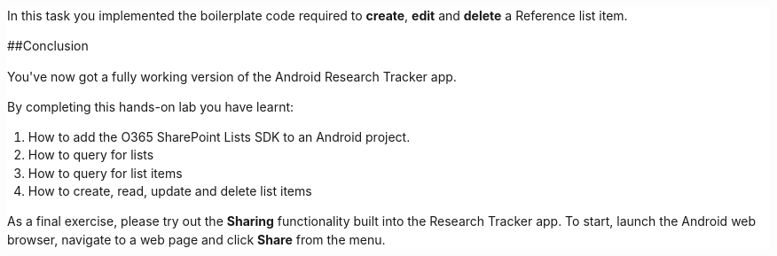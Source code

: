 In this task you implemented the boilerplate code required to **create**, 
**edit** and **delete** a Reference list item.


##Conclusion

You've now got a fully working version of the Android Research Tracker app.

By completing this hands-on lab you have learnt:

1.  How to add the O365 SharePoint Lists SDK to an Android project.
2.  How to query for lists
3.  How to query for list items
4.  How to create, read, update and delete list items

As a final exercise, please try out the **Sharing** functionality built into
the Research Tracker app. To start, launch the Android web browser, navigate to
a web page and click **Share** from the menu.
